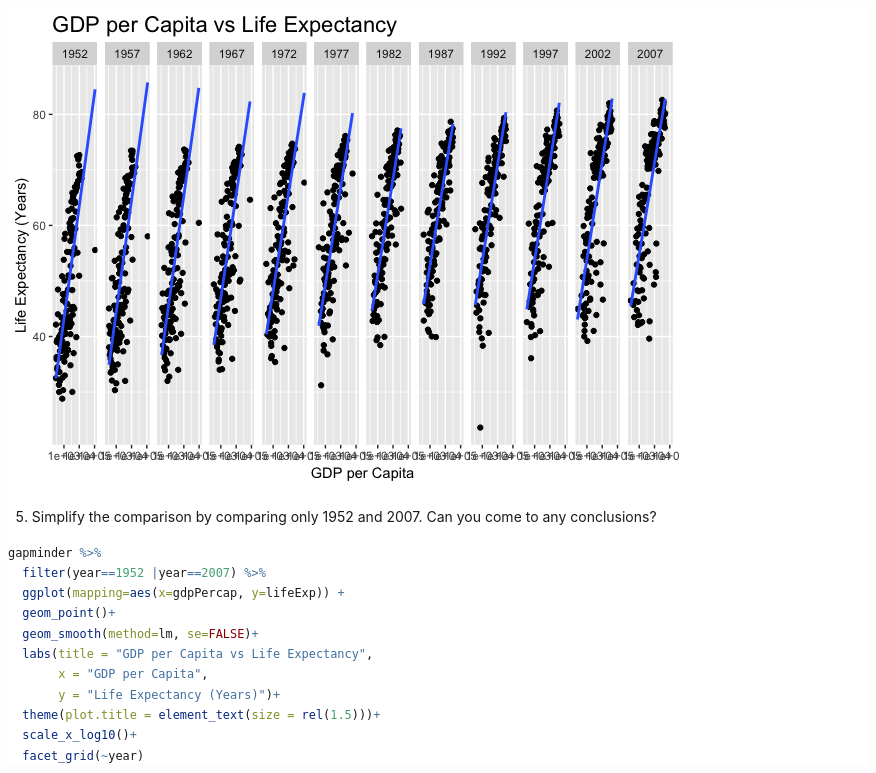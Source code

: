 ![](lab6_hw_files/figure-html/unnamed-chunk-8-1.png)


5. Simplify the comparison by comparing only 1952 and 2007. Can you come to any conclusions?

```r
gapminder %>% 
  filter(year==1952 |year==2007) %>% 
  ggplot(mapping=aes(x=gdpPercap, y=lifeExp)) +
  geom_point()+
  geom_smooth(method=lm, se=FALSE)+
  labs(title = "GDP per Capita vs Life Expectancy",
       x = "GDP per Capita",
       y = "Life Expectancy (Years)")+ 
  theme(plot.title = element_text(size = rel(1.5)))+
  scale_x_log10()+
  facet_grid(~year)
```
